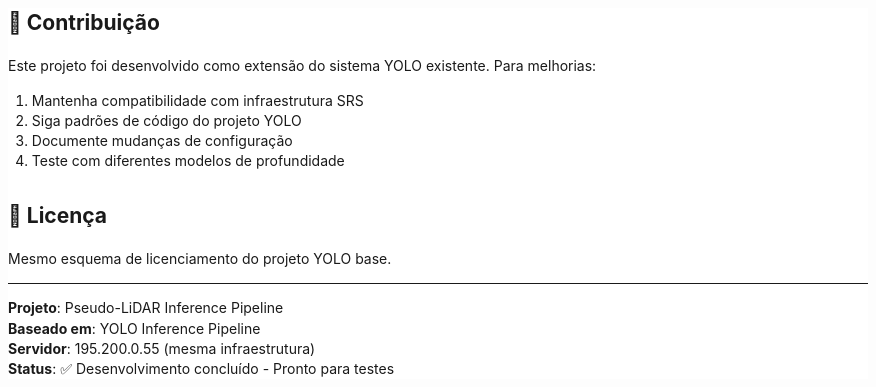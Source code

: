 ## 🤝 Contribuição

Este projeto foi desenvolvido como extensão do sistema YOLO existente. Para melhorias:

1. Mantenha compatibilidade com infraestrutura SRS
2. Siga padrões de código do projeto YOLO
3. Documente mudanças de configuração
4. Teste com diferentes modelos de profundidade

## 📄 Licença

Mesmo esquema de licenciamento do projeto YOLO base.

---

**Projeto**: Pseudo-LiDAR Inference Pipeline  
**Baseado em**: YOLO Inference Pipeline  
**Servidor**: 195.200.0.55 (mesma infraestrutura)  
**Status**: ✅ Desenvolvimento concluído - Pronto para testes 